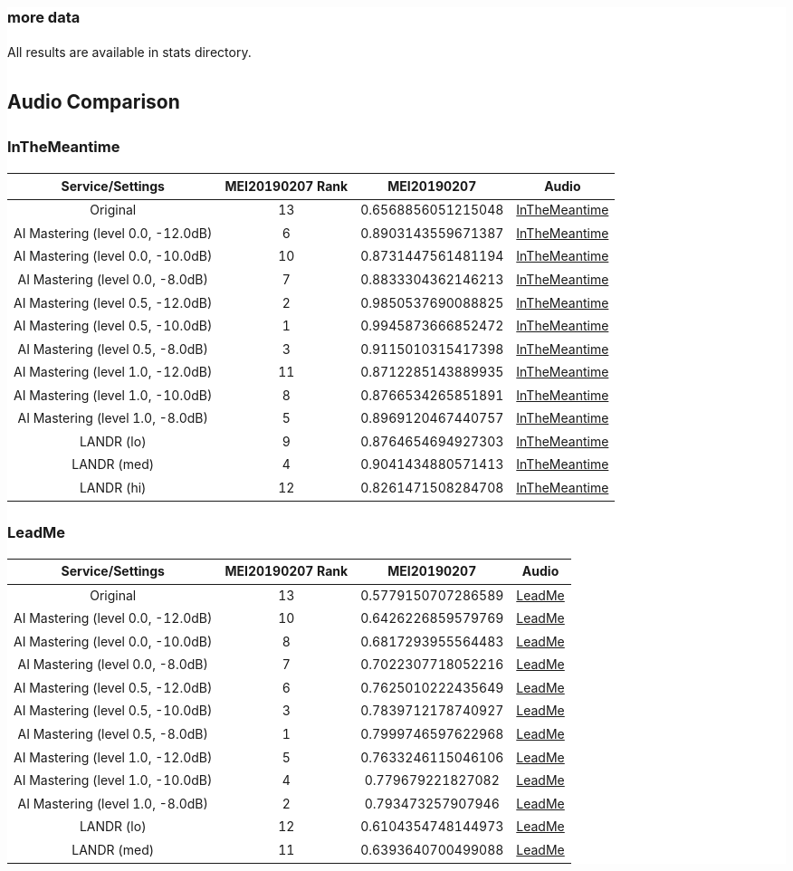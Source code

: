 ### more data

All results are available in stats directory.

## Audio Comparison


### InTheMeantime

|Service/Settings|MEI20190207 Rank|MEI20190207|Audio|
|:-:|:-:|:-:|:-:|
|Original|13|0.6568856051215048|[InTheMeantime](https://raw.githubusercontent.com/ai-mastering/mastering_comparison/master/audio/formatted/InTheMeantime/DU-H/DU-H.wav)|
|AI Mastering (level 0.0, -12.0dB)|6|0.8903143559671387|[InTheMeantime](https://raw.githubusercontent.com/ai-mastering/mastering_comparison/master/audio/mastered/aimastering/InTheMeantime/DU-H/DU-H_target_loudness-12_mastering_level0.wav)|
|AI Mastering (level 0.0, -10.0dB)|10|0.8731447561481194|[InTheMeantime](https://raw.githubusercontent.com/ai-mastering/mastering_comparison/master/audio/mastered/aimastering/InTheMeantime/DU-H/DU-H_target_loudness-10_mastering_level0.wav)|
|AI Mastering (level 0.0, -8.0dB)|7|0.8833304362146213|[InTheMeantime](https://raw.githubusercontent.com/ai-mastering/mastering_comparison/master/audio/mastered/aimastering/InTheMeantime/DU-H/DU-H_target_loudness-8_mastering_level0.wav)|
|AI Mastering (level 0.5, -12.0dB)|2|0.9850537690088825|[InTheMeantime](https://raw.githubusercontent.com/ai-mastering/mastering_comparison/master/audio/mastered/aimastering/InTheMeantime/DU-H/DU-H_target_loudness-12_mastering_level0.5.wav)|
|AI Mastering (level 0.5, -10.0dB)|1|0.9945873666852472|[InTheMeantime](https://raw.githubusercontent.com/ai-mastering/mastering_comparison/master/audio/mastered/aimastering/InTheMeantime/DU-H/DU-H_target_loudness-10_mastering_level0.5.wav)|
|AI Mastering (level 0.5, -8.0dB)|3|0.9115010315417398|[InTheMeantime](https://raw.githubusercontent.com/ai-mastering/mastering_comparison/master/audio/mastered/aimastering/InTheMeantime/DU-H/DU-H_target_loudness-8_mastering_level0.5.wav)|
|AI Mastering (level 1.0, -12.0dB)|11|0.8712285143889935|[InTheMeantime](https://raw.githubusercontent.com/ai-mastering/mastering_comparison/master/audio/mastered/aimastering/InTheMeantime/DU-H/DU-H_target_loudness-12_mastering_level1.wav)|
|AI Mastering (level 1.0, -10.0dB)|8|0.8766534265851891|[InTheMeantime](https://raw.githubusercontent.com/ai-mastering/mastering_comparison/master/audio/mastered/aimastering/InTheMeantime/DU-H/DU-H_target_loudness-10_mastering_level1.wav)|
|AI Mastering (level 1.0, -8.0dB)|5|0.8969120467440757|[InTheMeantime](https://raw.githubusercontent.com/ai-mastering/mastering_comparison/master/audio/mastered/aimastering/InTheMeantime/DU-H/DU-H_target_loudness-8_mastering_level1.wav)|
|LANDR (lo)|9|0.8764654694927303|[InTheMeantime](https://raw.githubusercontent.com/ai-mastering/mastering_comparison/master/audio/mastered/landr/InTheMeantime/DU-H/LANDR-DU-H_lo.wav)|
|LANDR (med)|4|0.9041434880571413|[InTheMeantime](https://raw.githubusercontent.com/ai-mastering/mastering_comparison/master/audio/mastered/landr/InTheMeantime/DU-H/LANDR-DU-H_med.wav)|
|LANDR (hi)|12|0.8261471508284708|[InTheMeantime](https://raw.githubusercontent.com/ai-mastering/mastering_comparison/master/audio/mastered/landr/InTheMeantime/DU-H/LANDR-DU-H_hi.wav)|


### LeadMe

|Service/Settings|MEI20190207 Rank|MEI20190207|Audio|
|:-:|:-:|:-:|:-:|
|Original|13|0.5779150707286589|[LeadMe](https://raw.githubusercontent.com/ai-mastering/mastering_comparison/master/audio/formatted/LeadMe/GeorgeMassenburg/LeadMe_GM.wav)|
|AI Mastering (level 0.0, -12.0dB)|10|0.6426226859579769|[LeadMe](https://raw.githubusercontent.com/ai-mastering/mastering_comparison/master/audio/mastered/aimastering/LeadMe/GeorgeMassenburg/LeadMe_GM_target_loudness-12_mastering_level0.wav)|
|AI Mastering (level 0.0, -10.0dB)|8|0.6817293955564483|[LeadMe](https://raw.githubusercontent.com/ai-mastering/mastering_comparison/master/audio/mastered/aimastering/LeadMe/GeorgeMassenburg/LeadMe_GM_target_loudness-10_mastering_level0.wav)|
|AI Mastering (level 0.0, -8.0dB)|7|0.7022307718052216|[LeadMe](https://raw.githubusercontent.com/ai-mastering/mastering_comparison/master/audio/mastered/aimastering/LeadMe/GeorgeMassenburg/LeadMe_GM_target_loudness-8_mastering_level0.wav)|
|AI Mastering (level 0.5, -12.0dB)|6|0.7625010222435649|[LeadMe](https://raw.githubusercontent.com/ai-mastering/mastering_comparison/master/audio/mastered/aimastering/LeadMe/GeorgeMassenburg/LeadMe_GM_target_loudness-12_mastering_level0.5.wav)|
|AI Mastering (level 0.5, -10.0dB)|3|0.7839712178740927|[LeadMe](https://raw.githubusercontent.com/ai-mastering/mastering_comparison/master/audio/mastered/aimastering/LeadMe/GeorgeMassenburg/LeadMe_GM_target_loudness-10_mastering_level0.5.wav)|
|AI Mastering (level 0.5, -8.0dB)|1|0.7999746597622968|[LeadMe](https://raw.githubusercontent.com/ai-mastering/mastering_comparison/master/audio/mastered/aimastering/LeadMe/GeorgeMassenburg/LeadMe_GM_target_loudness-8_mastering_level0.5.wav)|
|AI Mastering (level 1.0, -12.0dB)|5|0.7633246115046106|[LeadMe](https://raw.githubusercontent.com/ai-mastering/mastering_comparison/master/audio/mastered/aimastering/LeadMe/GeorgeMassenburg/LeadMe_GM_target_loudness-12_mastering_level1.wav)|
|AI Mastering (level 1.0, -10.0dB)|4|0.779679221827082|[LeadMe](https://raw.githubusercontent.com/ai-mastering/mastering_comparison/master/audio/mastered/aimastering/LeadMe/GeorgeMassenburg/LeadMe_GM_target_loudness-10_mastering_level1.wav)|
|AI Mastering (level 1.0, -8.0dB)|2|0.793473257907946|[LeadMe](https://raw.githubusercontent.com/ai-mastering/mastering_comparison/master/audio/mastered/aimastering/LeadMe/GeorgeMassenburg/LeadMe_GM_target_loudness-8_mastering_level1.wav)|
|LANDR (lo)|12|0.6104354748144973|[LeadMe](https://raw.githubusercontent.com/ai-mastering/mastering_comparison/master/audio/mastered/landr/LeadMe/GeorgeMassenburg/LANDR-LeadMe_GM_lo.wav)|
|LANDR (med)|11|0.6393640700499088|[LeadMe](https://raw.githubusercontent.com/ai-mastering/mastering_comparison/master/audio/mastered/landr/LeadMe/GeorgeMassenburg/LANDR-LeadMe_GM_med.wav)|